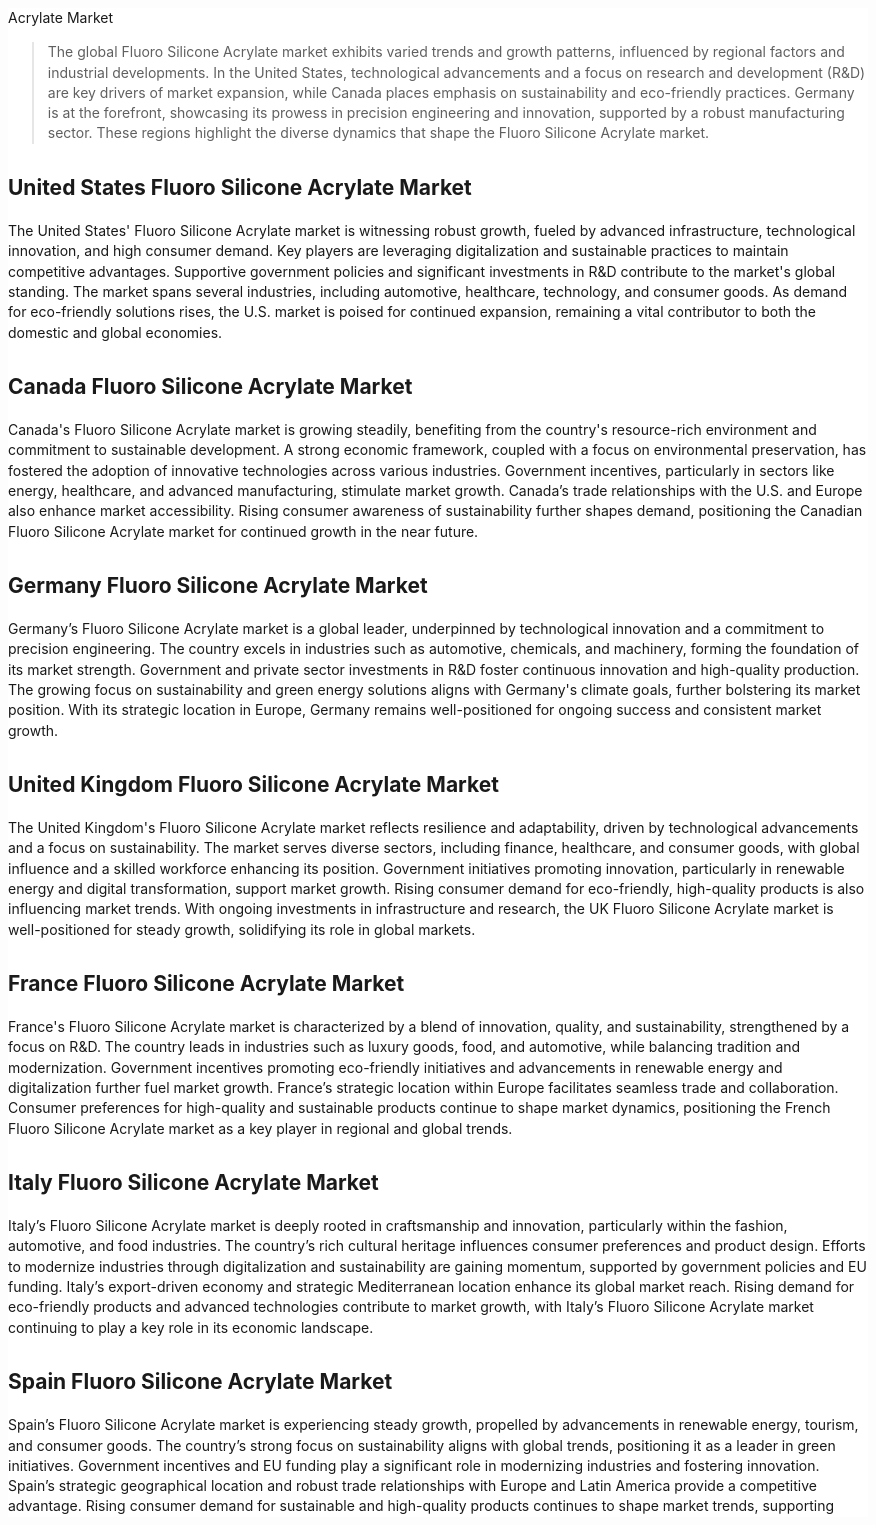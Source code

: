 Acrylate Market</strong></h2><blockquote><p>The global Fluoro Silicone Acrylate market exhibits varied trends and growth patterns, influenced by regional factors and industrial developments. In the United States, technological advancements and a focus on research and development (R&amp;D) are key drivers of market expansion, while Canada places emphasis on sustainability and eco-friendly practices. Germany is at the forefront, showcasing its prowess in precision engineering and innovation, supported by a robust manufacturing sector. These regions highlight the diverse dynamics that shape the Fluoro Silicone Acrylate market.</p></blockquote><h2><strong>United States Fluoro Silicone Acrylate Market</strong></h2><p>The United States' Fluoro Silicone Acrylate market is witnessing robust growth, fueled by advanced infrastructure, technological innovation, and high consumer demand. Key players are leveraging digitalization and sustainable practices to maintain competitive advantages. Supportive government policies and significant investments in R&amp;D contribute to the market's global standing. The market spans several industries, including automotive, healthcare, technology, and consumer goods. As demand for eco-friendly solutions rises, the U.S. market is poised for continued expansion, remaining a vital contributor to both the domestic and global economies.</p><h2><strong>Canada Fluoro Silicone Acrylate Market</strong></h2><p>Canada's Fluoro Silicone Acrylate market is growing steadily, benefiting from the country's resource-rich environment and commitment to sustainable development. A strong economic framework, coupled with a focus on environmental preservation, has fostered the adoption of innovative technologies across various industries. Government incentives, particularly in sectors like energy, healthcare, and advanced manufacturing, stimulate market growth. Canada&rsquo;s trade relationships with the U.S. and Europe also enhance market accessibility. Rising consumer awareness of sustainability further shapes demand, positioning the Canadian Fluoro Silicone Acrylate market for continued growth in the near future.</p><h2><strong>Germany Fluoro Silicone Acrylate Market</strong></h2><p>Germany&rsquo;s Fluoro Silicone Acrylate market is a global leader, underpinned by technological innovation and a commitment to precision engineering. The country excels in industries such as automotive, chemicals, and machinery, forming the foundation of its market strength. Government and private sector investments in R&amp;D foster continuous innovation and high-quality production. The growing focus on sustainability and green energy solutions aligns with Germany's climate goals, further bolstering its market position. With its strategic location in Europe, Germany remains well-positioned for ongoing success and consistent market growth.</p><h2><strong>United Kingdom Fluoro Silicone Acrylate Market</strong></h2><p>The United Kingdom's Fluoro Silicone Acrylate market reflects resilience and adaptability, driven by technological advancements and a focus on sustainability. The market serves diverse sectors, including finance, healthcare, and consumer goods, with global influence and a skilled workforce enhancing its position. Government initiatives promoting innovation, particularly in renewable energy and digital transformation, support market growth. Rising consumer demand for eco-friendly, high-quality products is also influencing market trends. With ongoing investments in infrastructure and research, the UK Fluoro Silicone Acrylate market is well-positioned for steady growth, solidifying its role in global markets.</p><h2><strong>France Fluoro Silicone Acrylate Market</strong></h2><p>France's Fluoro Silicone Acrylate market is characterized by a blend of innovation, quality, and sustainability, strengthened by a focus on R&amp;D. The country leads in industries such as luxury goods, food, and automotive, while balancing tradition and modernization. Government incentives promoting eco-friendly initiatives and advancements in renewable energy and digitalization further fuel market growth. France&rsquo;s strategic location within Europe facilitates seamless trade and collaboration. Consumer preferences for high-quality and sustainable products continue to shape market dynamics, positioning the French Fluoro Silicone Acrylate market as a key player in regional and global trends.</p><h2><strong>Italy Fluoro Silicone Acrylate Market</strong></h2><p>Italy&rsquo;s Fluoro Silicone Acrylate market is deeply rooted in craftsmanship and innovation, particularly within the fashion, automotive, and food industries. The country&rsquo;s rich cultural heritage influences consumer preferences and product design. Efforts to modernize industries through digitalization and sustainability are gaining momentum, supported by government policies and EU funding. Italy&rsquo;s export-driven economy and strategic Mediterranean location enhance its global market reach. Rising demand for eco-friendly products and advanced technologies contribute to market growth, with Italy&rsquo;s Fluoro Silicone Acrylate market continuing to play a key role in its economic landscape.</p><h2><strong>Spain Fluoro Silicone Acrylate Market</strong></h2><p>Spain&rsquo;s Fluoro Silicone Acrylate market is experiencing steady growth, propelled by advancements in renewable energy, tourism, and consumer goods. The country&rsquo;s strong focus on sustainability aligns with global trends, positioning it as a leader in green initiatives. Government incentives and EU funding play a significant role in modernizing industries and fostering innovation. Spain&rsquo;s strategic geographical location and robust trade relationships with Europe and Latin America provide a competitive advantage. Rising consumer demand for sustainable and high-quality products continues to shape market trends, supporting